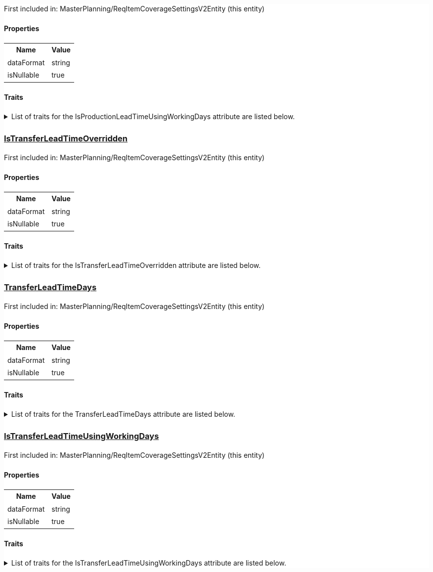 First included in: MasterPlanning/ReqItemCoverageSettingsV2Entity (this entity)  

#### Properties

<table><tr><th>Name</th><th>Value</th></tr><tr><td>dataFormat</td><td>string</td></tr><tr><td>isNullable</td><td>true</td></tr></table>

#### Traits

<details><summary>List of traits for the IsProductionLeadTimeUsingWorkingDays attribute are listed below.</summary></details>

### <a href=#IsTransferLeadTimeOverridden name="IsTransferLeadTimeOverridden">IsTransferLeadTimeOverridden</a>

First included in: MasterPlanning/ReqItemCoverageSettingsV2Entity (this entity)  

#### Properties

<table><tr><th>Name</th><th>Value</th></tr><tr><td>dataFormat</td><td>string</td></tr><tr><td>isNullable</td><td>true</td></tr></table>

#### Traits

<details><summary>List of traits for the IsTransferLeadTimeOverridden attribute are listed below.</summary></details>

### <a href=#TransferLeadTimeDays name="TransferLeadTimeDays">TransferLeadTimeDays</a>

First included in: MasterPlanning/ReqItemCoverageSettingsV2Entity (this entity)  

#### Properties

<table><tr><th>Name</th><th>Value</th></tr><tr><td>dataFormat</td><td>string</td></tr><tr><td>isNullable</td><td>true</td></tr></table>

#### Traits

<details><summary>List of traits for the TransferLeadTimeDays attribute are listed below.</summary></details>

### <a href=#IsTransferLeadTimeUsingWorkingDays name="IsTransferLeadTimeUsingWorkingDays">IsTransferLeadTimeUsingWorkingDays</a>

First included in: MasterPlanning/ReqItemCoverageSettingsV2Entity (this entity)  

#### Properties

<table><tr><th>Name</th><th>Value</th></tr><tr><td>dataFormat</td><td>string</td></tr><tr><td>isNullable</td><td>true</td></tr></table>

#### Traits

<details><summary>List of traits for the IsTransferLeadTimeUsingWorkingDays attribute are listed below.</summary></details>
